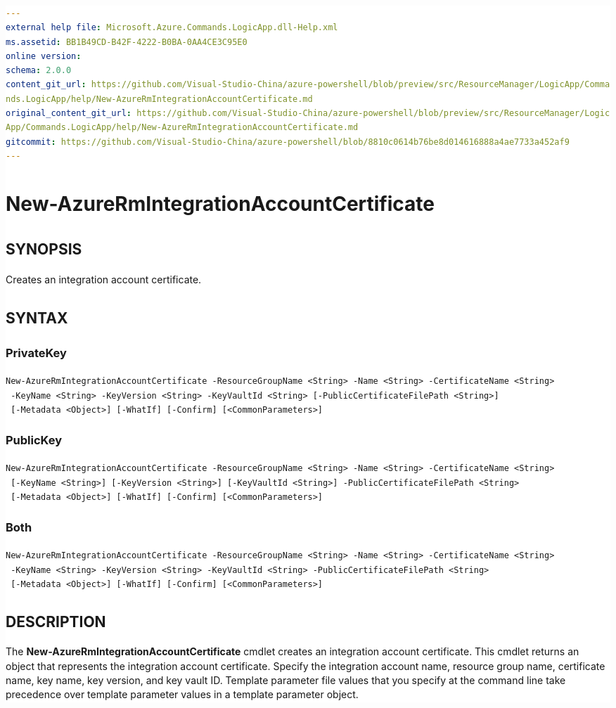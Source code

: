 ```yaml
---
external help file: Microsoft.Azure.Commands.LogicApp.dll-Help.xml
ms.assetid: BB1B49CD-B42F-4222-B0BA-0AA4CE3C95E0
online version:
schema: 2.0.0
content_git_url: https://github.com/Visual-Studio-China/azure-powershell/blob/preview/src/ResourceManager/LogicApp/Commands.LogicApp/help/New-AzureRmIntegrationAccountCertificate.md
original_content_git_url: https://github.com/Visual-Studio-China/azure-powershell/blob/preview/src/ResourceManager/LogicApp/Commands.LogicApp/help/New-AzureRmIntegrationAccountCertificate.md
gitcommit: https://github.com/Visual-Studio-China/azure-powershell/blob/8810c0614b76be8d014616888a4ae7733a452af9
---
```


# New-AzureRmIntegrationAccountCertificate

## SYNOPSIS
Creates an integration account certificate.

## SYNTAX

### PrivateKey
```
New-AzureRmIntegrationAccountCertificate -ResourceGroupName <String> -Name <String> -CertificateName <String>
 -KeyName <String> -KeyVersion <String> -KeyVaultId <String> [-PublicCertificateFilePath <String>]
 [-Metadata <Object>] [-WhatIf] [-Confirm] [<CommonParameters>]
```

### PublicKey
```
New-AzureRmIntegrationAccountCertificate -ResourceGroupName <String> -Name <String> -CertificateName <String>
 [-KeyName <String>] [-KeyVersion <String>] [-KeyVaultId <String>] -PublicCertificateFilePath <String>
 [-Metadata <Object>] [-WhatIf] [-Confirm] [<CommonParameters>]
```

### Both
```
New-AzureRmIntegrationAccountCertificate -ResourceGroupName <String> -Name <String> -CertificateName <String>
 -KeyName <String> -KeyVersion <String> -KeyVaultId <String> -PublicCertificateFilePath <String>
 [-Metadata <Object>] [-WhatIf] [-Confirm] [<CommonParameters>]
```

## DESCRIPTION
The **New-AzureRmIntegrationAccountCertificate** cmdlet creates an integration account certificate.
This cmdlet returns an object that represents the integration account certificate.
Specify the integration account name, resource group name, certificate name, key name, key version, and key vault ID.
Template parameter file values that you specify at the command line take precedence over template parameter values in a template parameter object.
